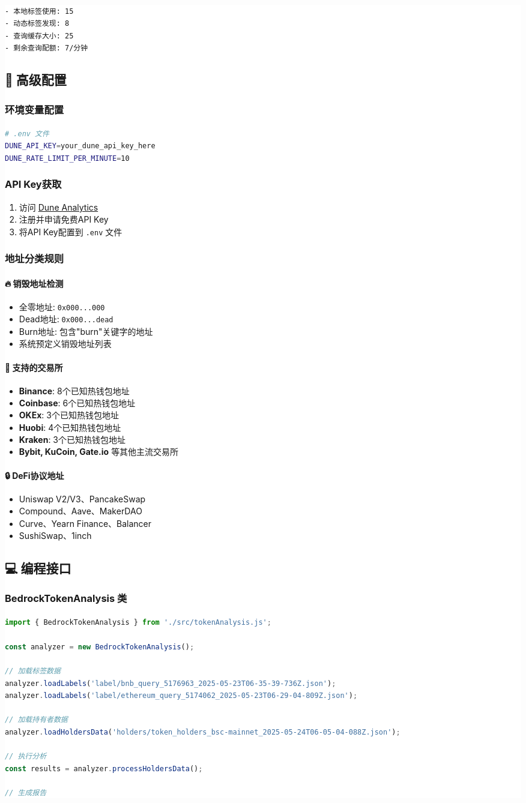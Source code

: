 ```
- 本地标签使用: 15
- 动态标签发现: 8
- 查询缓存大小: 25
- 剩余查询配额: 7/分钟
```

## 🔧 高级配置

### 环境变量配置
```bash
# .env 文件
DUNE_API_KEY=your_dune_api_key_here
DUNE_RATE_LIMIT_PER_MINUTE=10
```

### API Key获取
1. 访问 [Dune Analytics](https://dune.com/settings/api)
2. 注册并申请免费API Key
3. 将API Key配置到 `.env` 文件

### 地址分类规则

#### 🔥 销毁地址检测
- 全零地址: `0x000...000`
- Dead地址: `0x000...dead`  
- Burn地址: 包含"burn"关键字的地址
- 系统预定义销毁地址列表

#### 🏦 支持的交易所
- **Binance**: 8个已知热钱包地址
- **Coinbase**: 6个已知热钱包地址
- **OKEx**: 3个已知热钱包地址
- **Huobi**: 4个已知热钱包地址
- **Kraken**: 3个已知热钱包地址
- **Bybit, KuCoin, Gate.io** 等其他主流交易所

#### 🔒 DeFi协议地址
- Uniswap V2/V3、PancakeSwap
- Compound、Aave、MakerDAO
- Curve、Yearn Finance、Balancer
- SushiSwap、1inch

## 💻 编程接口

### BedrockTokenAnalysis 类

```javascript
import { BedrockTokenAnalysis } from './src/tokenAnalysis.js';

const analyzer = new BedrockTokenAnalysis();

// 加载标签数据
analyzer.loadLabels('label/bnb_query_5176963_2025-05-23T06-35-39-736Z.json');
analyzer.loadLabels('label/ethereum_query_5174062_2025-05-23T06-29-04-809Z.json');

// 加载持有者数据
analyzer.loadHoldersData('holders/token_holders_bsc-mainnet_2025-05-24T06-05-04-088Z.json');

// 执行分析
const results = analyzer.processHoldersData();

// 生成报告
```